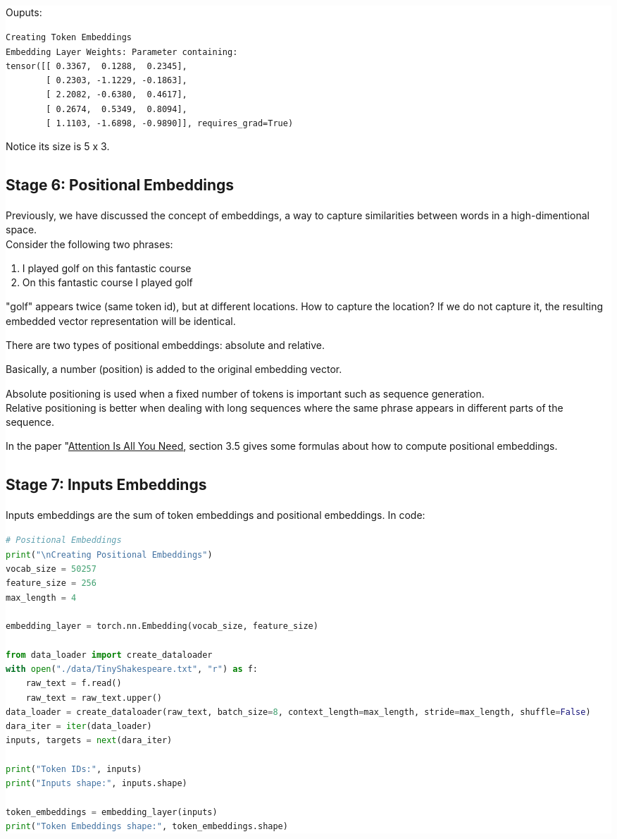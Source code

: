 
Ouputs:

```text
Creating Token Embeddings
Embedding Layer Weights: Parameter containing:
tensor([[ 0.3367,  0.1288,  0.2345],
        [ 0.2303, -1.1229, -0.1863],
        [ 2.2082, -0.6380,  0.4617],
        [ 0.2674,  0.5349,  0.8094],
        [ 1.1103, -1.6898, -0.9890]], requires_grad=True)
```

Notice its size is 5 x 3.

## Stage 6: Positional Embeddings

Previously, we have discussed the concept of embeddings, a way to capture similarities between words in a high-dimentional space.  
Consider the following two phrases:

1. I played golf on this fantastic course
2. On this fantastic course I played golf

"golf" appears twice (same token id), but at different locations. How to capture the location?
If we do not capture it, the resulting embedded vector representation will be identical.

There are two types of positional embeddings: absolute and relative.

Basically, a number (position) is added to the original embedding vector.

Absolute positioning is used when a fixed number of tokens is important such as sequence generation.  
Relative positioning is better when dealing with long sequences where the same phrase appears in different parts of the sequence.  

In the paper "[Attention Is All You Need](https://proceedings.neurips.cc/paper_files/paper/2017/file/3f5ee243547dee91fbd053c1c4a845aa-Paper.pdf), section 3.5 gives some formulas about how to compute positional embeddings.

## Stage 7: Inputs Embeddings

Inputs embeddings are the sum of token embeddings and positional embeddings.
In code:

```python
# Positional Embeddings
print("\nCreating Positional Embeddings")
vocab_size = 50257
feature_size = 256 
max_length = 4

embedding_layer = torch.nn.Embedding(vocab_size, feature_size)

from data_loader import create_dataloader
with open("./data/TinyShakespeare.txt", "r") as f:
    raw_text = f.read()
    raw_text = raw_text.upper()
data_loader = create_dataloader(raw_text, batch_size=8, context_length=max_length, stride=max_length, shuffle=False)
dara_iter = iter(data_loader)
inputs, targets = next(dara_iter)

print("Token IDs:", inputs)
print("Inputs shape:", inputs.shape)

token_embeddings = embedding_layer(inputs)
print("Token Embeddings shape:", token_embeddings.shape)
```